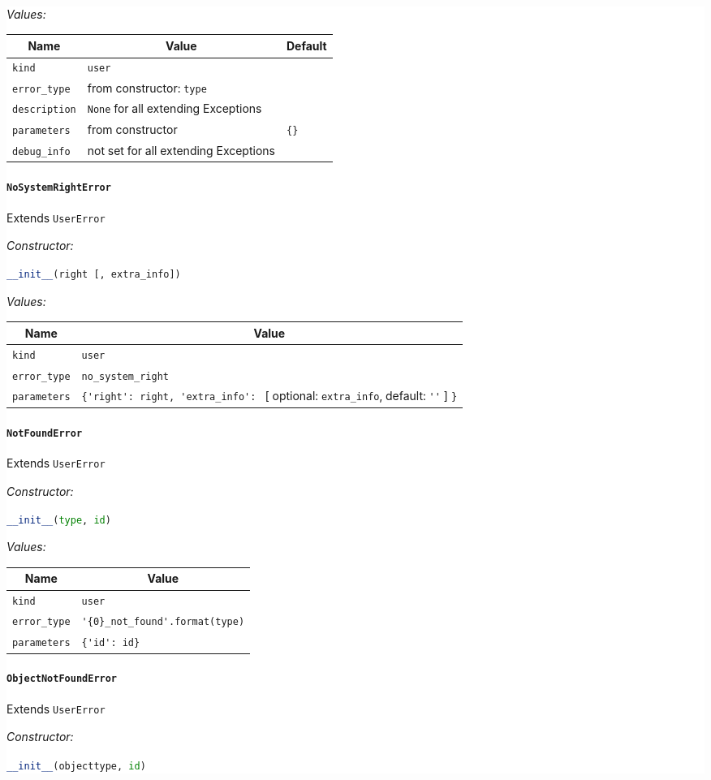 *Values:*

| Name | Value | Default |
|---|---|---|
| `kind` | `user` |
| `error_type` | from constructor: `type` |
| `description` | `None` for all extending Exceptions |
| `parameters` | from constructor | `{}` |
| `debug_info` | not set for all extending Exceptions |

#### `NoSystemRightError`

Extends `UserError`

*Constructor:*
```python
__init__(right [, extra_info])
```

*Values:*

| Name | Value |
|---|---|
| `kind` | `user` |
| `error_type` | `no_system_right` |
| `parameters` | `{'right': right, 'extra_info': ` [ optional: `extra_info`, default: `''` ] `}` |

#### `NotFoundError`

Extends `UserError`

*Constructor:*
```python
__init__(type, id)
```

*Values:*

| Name | Value |
|---|---|
| `kind` | `user` |
| `error_type` | `'{0}_not_found'.format(type)` |
| `parameters` | `{'id': id}` |

#### `ObjectNotFoundError`

Extends `UserError`

*Constructor:*
```python
__init__(objecttype, id)
```
